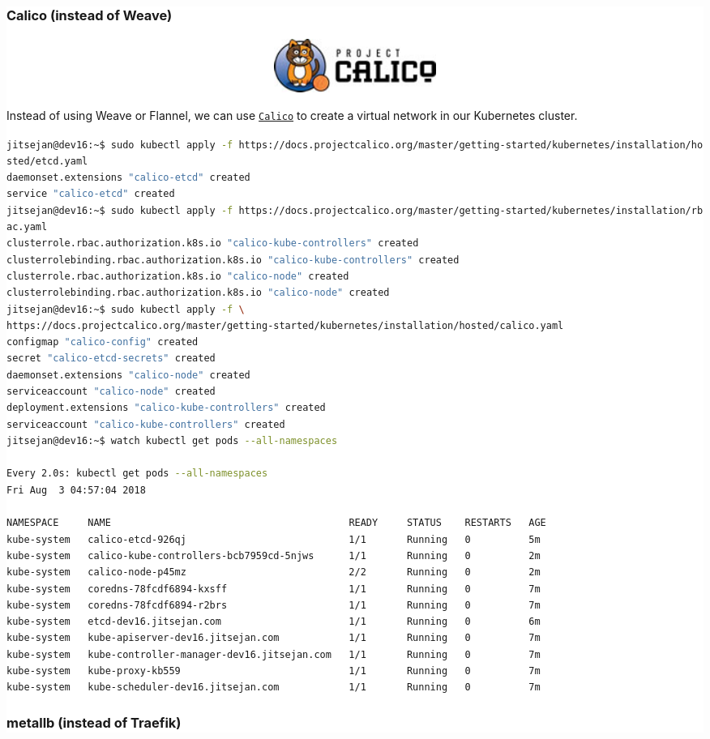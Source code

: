 
### Calico (instead of Weave) 

<center><img src="calico-logo.jpg" width=200/></center>


Instead of using Weave or Flannel, we can use [`Calico`](https://docs.projectcalico.org/master/getting-started/kubernetes/) to create a virtual network in our Kubernetes cluster.


```bash
jitsejan@dev16:~$ sudo kubectl apply -f https://docs.projectcalico.org/master/getting-started/kubernetes/installation/hosted/etcd.yaml
daemonset.extensions "calico-etcd" created
service "calico-etcd" created
jitsejan@dev16:~$ sudo kubectl apply -f https://docs.projectcalico.org/master/getting-started/kubernetes/installation/rbac.yaml
clusterrole.rbac.authorization.k8s.io "calico-kube-controllers" created
clusterrolebinding.rbac.authorization.k8s.io "calico-kube-controllers" created
clusterrole.rbac.authorization.k8s.io "calico-node" created
clusterrolebinding.rbac.authorization.k8s.io "calico-node" created
jitsejan@dev16:~$ sudo kubectl apply -f \
https://docs.projectcalico.org/master/getting-started/kubernetes/installation/hosted/calico.yaml
configmap "calico-config" created
secret "calico-etcd-secrets" created
daemonset.extensions "calico-node" created
serviceaccount "calico-node" created
deployment.extensions "calico-kube-controllers" created
serviceaccount "calico-kube-controllers" created
jitsejan@dev16:~$ watch kubectl get pods --all-namespaces

Every 2.0s: kubectl get pods --all-namespaces                                                                                                                                                                 Fri Aug  3 04:57:04 2018

NAMESPACE     NAME                                         READY     STATUS    RESTARTS   AGE
kube-system   calico-etcd-926qj                            1/1       Running   0          5m
kube-system   calico-kube-controllers-bcb7959cd-5njws      1/1       Running   0          2m
kube-system   calico-node-p45mz                            2/2       Running   0          2m
kube-system   coredns-78fcdf6894-kxsff                     1/1       Running   0          7m
kube-system   coredns-78fcdf6894-r2brs                     1/1       Running   0          7m
kube-system   etcd-dev16.jitsejan.com                      1/1       Running   0          6m
kube-system   kube-apiserver-dev16.jitsejan.com            1/1       Running   0          7m
kube-system   kube-controller-manager-dev16.jitsejan.com   1/1       Running   0          7m
kube-system   kube-proxy-kb559                             1/1       Running   0          7m
kube-system   kube-scheduler-dev16.jitsejan.com            1/1       Running   0          7m
```

### metallb (instead of Traefik)
